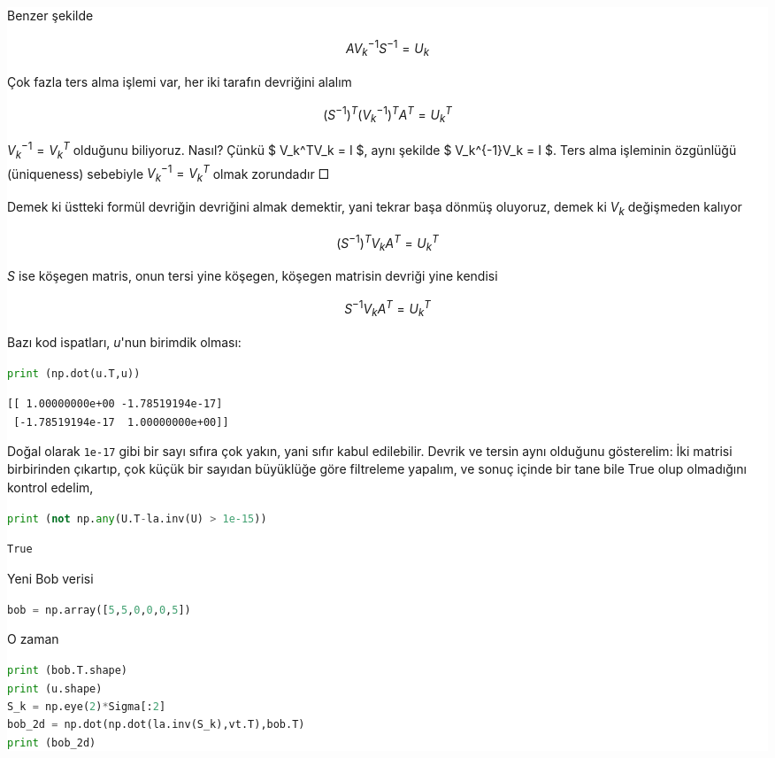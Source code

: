 Benzer şekilde

$$  A V_k^{-1} S^{-1} = U_k $$

Çok fazla ters alma işlemi var, her iki tarafın devriğini alalım

$$ (S^{-1})^T (V_k^{-1})^T A^T = U_k^T $$

$V_k^{-1} = V_k^T$ olduğunu biliyoruz. Nasıl? Çünkü $ V_k^TV_k = I $, aynı
şekilde $ V_k^{-1}V_k = I $. Ters alma işleminin özgünlüğü (üniqueness)
sebebiyle $V_k^{-1} = V_k^T$ olmak zorundadır $\Box$

Demek ki üstteki formül devriğin devriğini almak demektir, yani tekrar başa
dönmüş oluyoruz, demek ki $V_k$ değişmeden kalıyor

$$ (S^{-1})^T V_k A^T = U_k^T $$

$S$ ise köşegen matris, onun tersi yine köşegen, köşegen matrisin devriği
yine kendisi

$$ S^{-1} V_k A^T = U_k^T $$

Bazı kod ispatları, $u$'nun birimdik olması:

```python
print (np.dot(u.T,u))
```

```text
[[ 1.00000000e+00 -1.78519194e-17]
 [-1.78519194e-17  1.00000000e+00]]
```

Doğal olarak `1e-17` gibi bir sayı sıfıra çok yakın, yani sıfır kabul
edilebilir. Devrik ve tersin aynı olduğunu gösterelim: İki matrisi birbirinden
çıkartıp, çok küçük bir sayıdan büyüklüğe göre filtreleme yapalım, ve sonuç
içinde bir tane bile True olup olmadığını kontrol edelim,

```python
print (not np.any(U.T-la.inv(U) > 1e-15))
```

```text
True
```

Yeni Bob verisi 

```python
bob = np.array([5,5,0,0,0,5]) 
```

O zaman 

```python
print (bob.T.shape)
print (u.shape)
S_k = np.eye(2)*Sigma[:2]
bob_2d = np.dot(np.dot(la.inv(S_k),vt.T),bob.T)
print (bob_2d)
```
